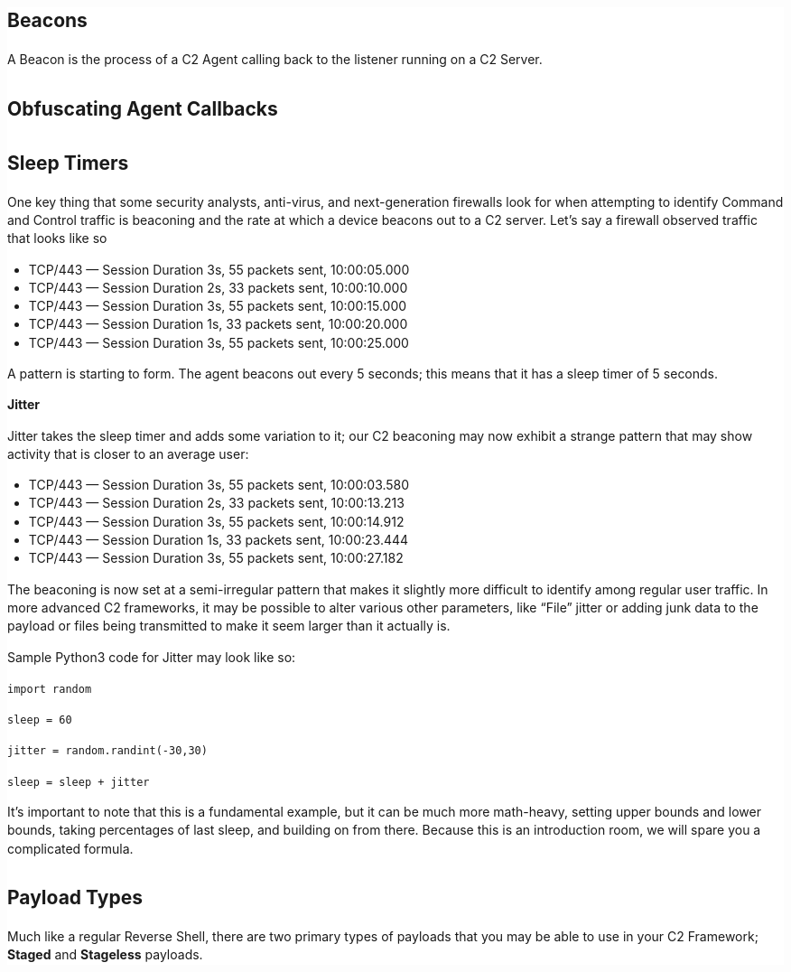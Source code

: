 ## Beacons

A Beacon is the process of a C2 Agent calling back to the listener running on a C2 Server.

## Obfuscating Agent Callbacks

## Sleep Timers

One key thing that some security analysts, anti-virus, and next-generation firewalls look for when attempting to identify Command and Control traffic is beaconing and the rate at which a device beacons out to a C2 server. Let’s say a firewall observed traffic that looks like so

-   TCP/443 — Session Duration 3s, 55 packets sent, 10:00:05.000
-   TCP/443 — Session Duration 2s, 33 packets sent, 10:00:10.000
-   TCP/443 — Session Duration 3s, 55 packets sent, 10:00:15.000
-   TCP/443 — Session Duration 1s, 33 packets sent, 10:00:20.000
-   TCP/443 — Session Duration 3s, 55 packets sent, 10:00:25.000

A pattern is starting to form. The agent beacons out every 5 seconds; this means that it has a sleep timer of 5 seconds.

**Jitter**

Jitter takes the sleep timer and adds some variation to it; our C2 beaconing may now exhibit a strange pattern that may show activity that is closer to an average user:

-   TCP/443 — Session Duration 3s, 55 packets sent, 10:00:03.580
-   TCP/443 — Session Duration 2s, 33 packets sent, 10:00:13.213
-   TCP/443 — Session Duration 3s, 55 packets sent, 10:00:14.912
-   TCP/443 — Session Duration 1s, 33 packets sent, 10:00:23.444
-   TCP/443 — Session Duration 3s, 55 packets sent, 10:00:27.182

The beaconing is now set at a semi-irregular pattern that makes it slightly more difficult to identify among regular user traffic. In more advanced C2 frameworks, it may be possible to alter various other parameters, like “File” jitter or adding junk data to the payload or files being transmitted to make it seem larger than it actually is.

Sample Python3 code for Jitter may look like so:

`import random`

`sleep = 60`

`jitter = random.randint(-30,30)`

`sleep = sleep + jitter`

It’s important to note that this is a fundamental example, but it can be much more math-heavy, setting upper bounds and lower bounds, taking percentages of last sleep, and building on from there. Because this is an introduction room, we will spare you a complicated formula.

## Payload Types

Much like a regular Reverse Shell, there are two primary types of payloads that you may be able to use in your C2 Framework; **Staged** and **Stageless** payloads.
